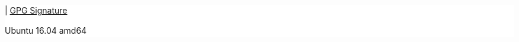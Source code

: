 




| <a href="https://pm.puppetlabs.com/puppet-enterprise/2017.3.8/puppet-enterprise-2017.3.8-ubuntu-14.04-amd64.tar.gz.asc">GPG Signature</a>










</td>


</tr>






























<tr>










<td rowspan="1">Ubuntu 16.04</td>










<td>amd64</td>


<td>








